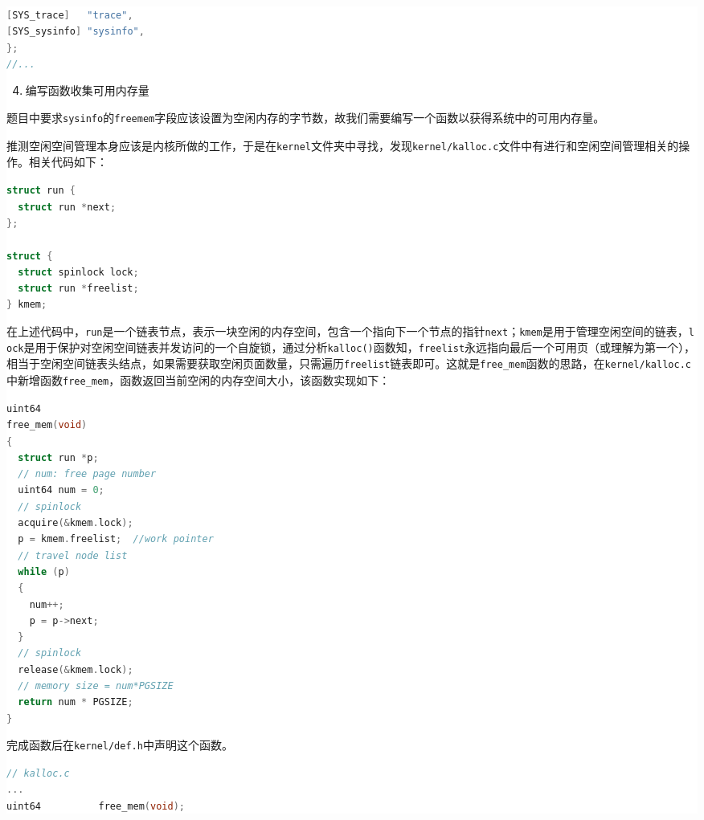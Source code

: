 ```c
[SYS_trace]   "trace",
[SYS_sysinfo] "sysinfo",
};
//...
```

4. 编写函数收集可用内存量

​	题目中要求`sysinfo`的`freemem`字段应该设置为空闲内存的字节数，故我们需要编写一个函数以获得系统中的可用内存量。

​	推测空闲空间管理本身应该是内核所做的工作，于是在`kernel`文件夹中寻找，发现`kernel/kalloc.c`文件中有进行和空闲空间管理相关的操作。相关代码如下：

```c
struct run {
  struct run *next;
};

struct {
  struct spinlock lock;
  struct run *freelist;
} kmem;
```

​	在上述代码中，`run`是一个链表节点，表示一块空闲的内存空间，包含一个指向下一个节点的指针`next`；`kmem`是用于管理空闲空间的链表，`lock`是用于保护对空闲空间链表并发访问的一个自旋锁，通过分析`kalloc()`函数知，`freelist`永远指向最后一个可用页（或理解为第一个），相当于空闲空间链表头结点，如果需要获取空闲页面数量，只需遍历`freelist`链表即可。这就是`free_mem`函数的思路，在`kernel/kalloc.c`中新增函数`free_mem`，函数返回当前空闲的内存空间大小，该函数实现如下：

```c
uint64
free_mem(void)
{
  struct run *p;
  // num: free page number
  uint64 num = 0;
  // spinlock
  acquire(&kmem.lock);
  p = kmem.freelist;  //work pointer
  // travel node list
  while (p)
  {
    num++;
    p = p->next;
  }
  // spinlock
  release(&kmem.lock);
  // memory size = num*PGSIZE
  return num * PGSIZE;
}
```

完成函数后在`kernel/def.h`中声明这个函数。

```c
// kalloc.c
...
uint64          free_mem(void);
```

